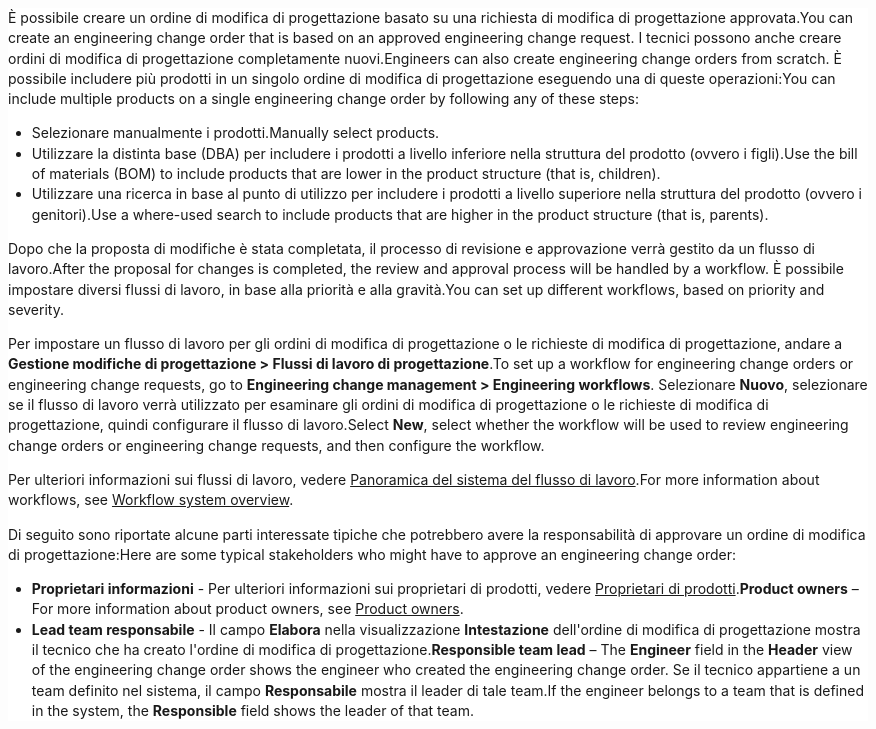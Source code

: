 <span data-ttu-id="f2cd5-239">È possibile creare un ordine di modifica di progettazione basato su una richiesta di modifica di progettazione approvata.</span><span class="sxs-lookup"><span data-stu-id="f2cd5-239">You can create an engineering change order that is based on an approved engineering change request.</span></span> <span data-ttu-id="f2cd5-240">I tecnici possono anche creare ordini di modifica di progettazione completamente nuovi.</span><span class="sxs-lookup"><span data-stu-id="f2cd5-240">Engineers can also create engineering change orders from scratch.</span></span> <span data-ttu-id="f2cd5-241">È possibile includere più prodotti in un singolo ordine di modifica di progettazione eseguendo una di queste operazioni:</span><span class="sxs-lookup"><span data-stu-id="f2cd5-241">You can include multiple products on a single engineering change order by following any of these steps:</span></span>

- <span data-ttu-id="f2cd5-242">Selezionare manualmente i prodotti.</span><span class="sxs-lookup"><span data-stu-id="f2cd5-242">Manually select products.</span></span>
- <span data-ttu-id="f2cd5-243">Utilizzare la distinta base (DBA) per includere i prodotti a livello inferiore nella struttura del prodotto (ovvero i figli).</span><span class="sxs-lookup"><span data-stu-id="f2cd5-243">Use the bill of materials (BOM) to include products that are lower in the product structure (that is, children).</span></span>
- <span data-ttu-id="f2cd5-244">Utilizzare una ricerca in base al punto di utilizzo per includere i prodotti a livello superiore nella struttura del prodotto (ovvero i genitori).</span><span class="sxs-lookup"><span data-stu-id="f2cd5-244">Use a where-used search to include products that are higher in the product structure (that is, parents).</span></span>

<span data-ttu-id="f2cd5-245">Dopo che la proposta di modifiche è stata completata, il processo di revisione e approvazione verrà gestito da un flusso di lavoro.</span><span class="sxs-lookup"><span data-stu-id="f2cd5-245">After the proposal for changes is completed, the review and approval process will be handled by a workflow.</span></span> <span data-ttu-id="f2cd5-246">È possibile impostare diversi flussi di lavoro, in base alla priorità e alla gravità.</span><span class="sxs-lookup"><span data-stu-id="f2cd5-246">You can set up different workflows, based on priority and severity.</span></span>

<span data-ttu-id="f2cd5-247">Per impostare un flusso di lavoro per gli ordini di modifica di progettazione o le richieste di modifica di progettazione, andare a **Gestione modifiche di progettazione \> Flussi di lavoro di progettazione**.</span><span class="sxs-lookup"><span data-stu-id="f2cd5-247">To set up a workflow for engineering change orders or engineering change requests, go to **Engineering change management \> Engineering workflows**.</span></span> <span data-ttu-id="f2cd5-248">Selezionare **Nuovo**, selezionare se il flusso di lavoro verrà utilizzato per esaminare gli ordini di modifica di progettazione o le richieste di modifica di progettazione, quindi configurare il flusso di lavoro.</span><span class="sxs-lookup"><span data-stu-id="f2cd5-248">Select **New**, select whether the workflow will be used to review engineering change orders or engineering change requests, and then configure the workflow.</span></span>

<span data-ttu-id="f2cd5-249">Per ulteriori informazioni sui flussi di lavoro, vedere [Panoramica del sistema del flusso di lavoro](../../fin-ops-core/fin-ops/organization-administration/overview-workflow-system.md).</span><span class="sxs-lookup"><span data-stu-id="f2cd5-249">For more information about workflows, see [Workflow system overview](../../fin-ops-core/fin-ops/organization-administration/overview-workflow-system.md).</span></span>

<span data-ttu-id="f2cd5-250">Di seguito sono riportate alcune parti interessate tipiche che potrebbero avere la responsabilità di approvare un ordine di modifica di progettazione:</span><span class="sxs-lookup"><span data-stu-id="f2cd5-250">Here are some typical stakeholders who might have to approve an engineering change order:</span></span>

- <span data-ttu-id="f2cd5-251">**Proprietari informazioni** - Per ulteriori informazioni sui proprietari di prodotti, vedere [Proprietari di prodotti](product-owner.md).</span><span class="sxs-lookup"><span data-stu-id="f2cd5-251">**Product owners** – For more information about product owners, see [Product owners](product-owner.md).</span></span>
- <span data-ttu-id="f2cd5-252">**Lead team responsabile** - Il campo **Elabora** nella visualizzazione **Intestazione** dell'ordine di modifica di progettazione mostra il tecnico che ha creato l'ordine di modifica di progettazione.</span><span class="sxs-lookup"><span data-stu-id="f2cd5-252">**Responsible team lead** – The **Engineer** field in the **Header** view of the engineering change order shows the engineer who created the engineering change order.</span></span> <span data-ttu-id="f2cd5-253">Se il tecnico appartiene a un team definito nel sistema, il campo **Responsabile** mostra il leader di tale team.</span><span class="sxs-lookup"><span data-stu-id="f2cd5-253">If the engineer belongs to a team that is defined in the system, the **Responsible** field shows the leader of that team.</span></span>